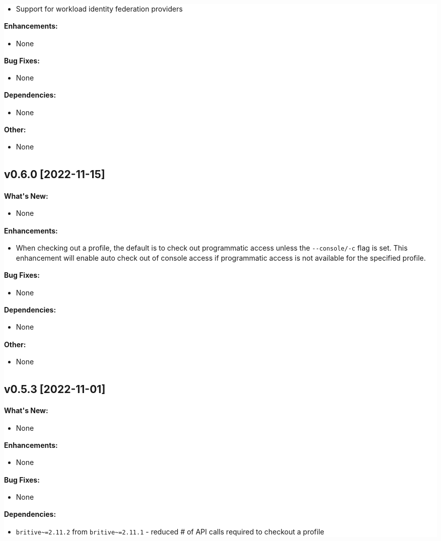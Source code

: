 * Support for workload identity federation providers

__Enhancements:__

* None

__Bug Fixes:__

* None

__Dependencies:__

* None

__Other:__

* None

## v0.6.0 [2022-11-15]

__What's New:__

* None

__Enhancements:__

* When checking out a profile, the default is to check out programmatic access unless the `--console/-c` flag is set.
This enhancement will enable auto check out of console access if programmatic access is not available for the specified
profile.

__Bug Fixes:__

* None

__Dependencies:__

* None

__Other:__

* None

## v0.5.3 [2022-11-01]

__What's New:__

* None

__Enhancements:__

* None

__Bug Fixes:__

* None

__Dependencies:__

* `britive~=2.11.2` from `britive~=2.11.1` - reduced # of API calls required to checkout a profile
